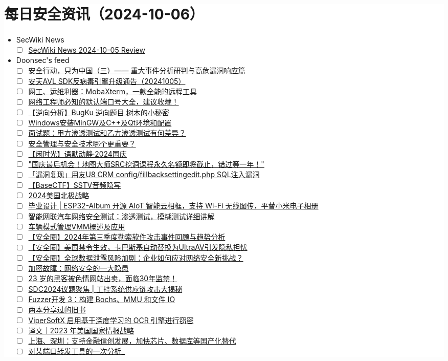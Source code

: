 # 每日安全资讯（2024-10-06）

- SecWiki News
  - [ ] [SecWiki News 2024-10-05 Review](http://www.sec-wiki.com/?2024-10-05)
- Doonsec's feed
  - [ ] [安全行动，只为中国（三）—— 重大事件分析研判与高危漏洞响应篇](https://mp.weixin.qq.com/s?__biz=MjM5MTA3Nzk4MQ==&mid=2650207772&idx=1&sn=e55029c4e9a3c39c0f304200e8d7bd7c)
  - [ ] [安天AVL SDK反病毒引擎升级通告（20241005）](https://mp.weixin.qq.com/s?__biz=MjM5MTA3Nzk4MQ==&mid=2650207772&idx=2&sn=bbbb786cfa8d3a2ad158c37dfd1d4ec7)
  - [ ] [网工、运维利器：MobaXterm，一款全能的远程工具](https://mp.weixin.qq.com/s?__biz=MzIyMzIwNzAxMQ==&mid=2649461911&idx=1&sn=d53a24683454c564454143ecdd49d54b)
  - [ ] [网络工程师必知的默认端口号大全，建议收藏！](https://mp.weixin.qq.com/s?__biz=MzUyNTExOTY1Nw==&mid=2247526881&idx=1&sn=068e1e677e6e9d0d08fd9b24028b7f7e)
  - [ ] [【逆向分析】BugKu 逆向题目 树木的小秘密](https://mp.weixin.qq.com/s?__biz=MzU1Mjk3MDY1OA==&mid=2247517982&idx=1&sn=1f7b8634cf848601a4cc9b3f8975a9c5)
  - [ ] [Windows安装MinGW及C++及Qt环境和配置](https://mp.weixin.qq.com/s?__biz=Mzg2NzUzNzk1Mw==&mid=2247497183&idx=1&sn=e2be31d15b48ba34100ecd32c3560f6d)
  - [ ] [面试题：甲方渗透测试和乙方渗透测试有何差异？](https://mp.weixin.qq.com/s?__biz=MzU5NzQ3NzIwMA==&mid=2247485873&idx=1&sn=8dfc39ea1b8e937fba21be7dffae5e87)
  - [ ] [安全管理与安全技术哪个更重要？](https://mp.weixin.qq.com/s?__biz=MzU5NzQ3NzIwMA==&mid=2247485873&idx=2&sn=d6bb1b06f692cf3149930350c77444ce)
  - [ ] [【闲时光】语默动静·2024国庆](https://mp.weixin.qq.com/s?__biz=MzI2MTUwNjI4Mw==&mid=2247488635&idx=1&sn=bf17c1ac7f2004b5321882b04e36dccf)
  - [ ] [\"国庆最后机会！地图大师SRC挖洞课程永久名额即将截止，错过等一年！\"](https://mp.weixin.qq.com/s?__biz=MzI5MDcyODIzNg==&mid=2247484512&idx=1&sn=7fdea4a1a5a0d55d178701b8f6b8e8d0)
  - [ ] [「漏洞复现」用友U8 CRM config/fillbacksettingedit.php SQL注入漏洞](https://mp.weixin.qq.com/s?__biz=MzkyNDY3MTY3MA==&mid=2247485650&idx=1&sn=cdfbafea55559c878216919bcd7b2455)
  - [ ] [【BaseCTF】SSTV音频隐写](https://mp.weixin.qq.com/s?__biz=Mzk0NDYwOTcxNg==&mid=2247484136&idx=1&sn=a125efc77fd517cc4ee3cc9f8d5aa47b)
  - [ ] [2024美国北极战略](https://mp.weixin.qq.com/s?__biz=MzI1OTExNDY1NQ==&mid=2651616089&idx=1&sn=bf9a04ea2bc78b2e3b6f4da7fd04560c)
  - [ ] [毕业设计 | ESP32-Album 开源 AIoT 智能云相框，支持 Wi-Fi 无线图传，平替小米电子相册](https://mp.weixin.qq.com/s?__biz=MjM5OTA4MzA0MA==&mid=2454935385&idx=1&sn=f9b49da846c13d87a060d80986f7c241)
  - [ ] [智能网联汽车网络安全测试：渗透测试，模糊测试详细讲解](https://mp.weixin.qq.com/s?__biz=MzIzOTc2OTAxMg==&mid=2247544183&idx=1&sn=9c930edcce759b6604588961f9d88d98)
  - [ ] [车辆模式管理VMM概述及应用](https://mp.weixin.qq.com/s?__biz=MzIzOTc2OTAxMg==&mid=2247544183&idx=2&sn=77a9df9f2e791031f233ab875408b299)
  - [ ] [【安全圈】2024年第三季度勒索软件攻击事件回顾与趋势分析](https://mp.weixin.qq.com/s?__biz=MzIzMzE4NDU1OQ==&mid=2652064969&idx=1&sn=6cb837ed2c1a45199ce65314d6af00db)
  - [ ] [【安全圈】美国禁令生效，卡巴斯基自动替换为UltraAV引发隐私担忧](https://mp.weixin.qq.com/s?__biz=MzIzMzE4NDU1OQ==&mid=2652064969&idx=2&sn=eaba363a7fa3840e64b901df50779327)
  - [ ] [【安全圈】全球数据泄露风险加剧：企业如何应对网络安全新挑战？](https://mp.weixin.qq.com/s?__biz=MzIzMzE4NDU1OQ==&mid=2652064969&idx=3&sn=ad0f38fd42350d80f9399e34467785a0)
  - [ ] [加密故障：网络安全的一大隐患](https://mp.weixin.qq.com/s?__biz=MzkyODYwODkyMA==&mid=2247484213&idx=1&sn=5af243249f131c08f2781548c785f64e)
  - [ ] [23 岁的黑客被色情网站出卖，面临30年监禁！](https://mp.weixin.qq.com/s?__biz=MzkxNDM4OTM3OQ==&mid=2247503154&idx=1&sn=edf8947c59ce34220fb47bf1d6c8f801)
  - [ ] [SDC2024议题聚焦 | 工控系统供应链攻击大揭秘](https://mp.weixin.qq.com/s?__biz=MjM5NTc2MDYxMw==&mid=2458577821&idx=1&sn=2ab2924c4feb2764b1c15ad45afc702a)
  - [ ] [Fuzzer开发 3：构建 Bochs、MMU 和文件 IO](https://mp.weixin.qq.com/s?__biz=MjM5NTc2MDYxMw==&mid=2458577821&idx=2&sn=04fd6e9a1f326168cb6d4b0db4c8e843)
  - [ ] [两本分享过的旧书](https://mp.weixin.qq.com/s?__biz=MzUzMjQyMDE3Ng==&mid=2247487651&idx=1&sn=a570c8267155e135e64ef9901b6edf4b)
  - [ ] [ViperSoftX 启用基于深度学习的 OCR 引擎进行窃密](https://mp.weixin.qq.com/s?__biz=MjM5NjA0NjgyMA==&mid=2651303866&idx=3&sn=dee5ab3c8a25f8fe2350e269bed5a11d)
  - [ ] [译文｜2023 年美国国家情报战略](https://mp.weixin.qq.com/s?__biz=MzI5NTM4OTQ5Mg==&mid=2247631010&idx=2&sn=17db64d4e92f7ec083870e0f2f5d0b6a)
  - [ ] [上海、深圳：支持金融信创发展，加快芯片、数据库等国产化替代](https://mp.weixin.qq.com/s?__biz=MzIxMDIwODM2MA==&mid=2653930892&idx=1&sn=575a86bdb39eb0de3c876d73a23f3e98)
  - [ ] [对某端口转发工具的一次分析_](https://mp.weixin.qq.com/s?__biz=MzU2MjY1ODEwMA==&mid=2247491862&idx=1&sn=c2dafb1d10ff6397505adf3963a8f609)